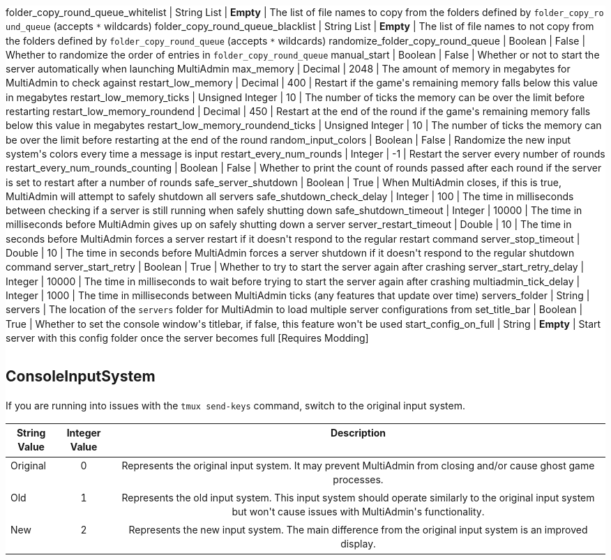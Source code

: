 folder_copy_round_queue_whitelist | String List | **Empty** | The list of file names to copy from the folders defined by `folder_copy_round_queue` (accepts `*` wildcards)
folder_copy_round_queue_blacklist | String List | **Empty** | The list of file names to not copy from the folders defined by `folder_copy_round_queue` (accepts `*` wildcards)
randomize_folder_copy_round_queue | Boolean | False | Whether to randomize the order of entries in `folder_copy_round_queue`
manual_start | Boolean | False | Whether or not to start the server automatically when launching MultiAdmin
max_memory | Decimal | 2048 | The amount of memory in megabytes for MultiAdmin to check against
restart_low_memory | Decimal | 400 | Restart if the game's remaining memory falls below this value in megabytes
restart_low_memory_ticks | Unsigned Integer | 10 | The number of ticks the memory can be over the limit before restarting
restart_low_memory_roundend | Decimal | 450 | Restart at the end of the round if the game's remaining memory falls below this value in megabytes
restart_low_memory_roundend_ticks | Unsigned Integer | 10 | The number of ticks the memory can be over the limit before restarting at the end of the round
random_input_colors | Boolean | False | Randomize the new input system's colors every time a message is input
restart_every_num_rounds | Integer | -1 | Restart the server every number of rounds
restart_every_num_rounds_counting | Boolean | False | Whether to print the count of rounds passed after each round if the server is set to restart after a number of rounds
safe_server_shutdown | Boolean | True | When MultiAdmin closes, if this is true, MultiAdmin will attempt to safely shutdown all servers
safe_shutdown_check_delay | Integer | 100 | The time in milliseconds between checking if a server is still running when safely shutting down
safe_shutdown_timeout | Integer | 10000 | The time in milliseconds before MultiAdmin gives up on safely shutting down a server
server_restart_timeout | Double | 10 | The time in seconds before MultiAdmin forces a server restart if it doesn't respond to the regular restart command
server_stop_timeout | Double | 10 | The time in seconds before MultiAdmin forces a server shutdown if it doesn't respond to the regular shutdown command
server_start_retry | Boolean | True | Whether to try to start the server again after crashing
server_start_retry_delay | Integer | 10000 | The time in milliseconds to wait before trying to start the server again after crashing
multiadmin_tick_delay | Integer | 1000 | The time in milliseconds between MultiAdmin ticks (any features that update over time)
servers_folder | String | servers | The location of the `servers` folder for MultiAdmin to load multiple server configurations from
set_title_bar | Boolean | True | Whether to set the console window's titlebar, if false, this feature won't be used
start_config_on_full | String | **Empty** | Start server with this config folder once the server becomes full [Requires Modding]

## ConsoleInputSystem
If you are running into issues with the `tmux send-keys` command, switch to the original input system.

String Value | Integer Value | Description
--- | :---: | :----:
Original | 0 | Represents the original input system. It may prevent MultiAdmin from closing and/or cause ghost game processes.
Old | 1 | Represents the old input system. This input system should operate similarly to the original input system but won't cause issues with MultiAdmin's functionality.
New | 2 | Represents the new input system. The main difference from the original input system is an improved display.
